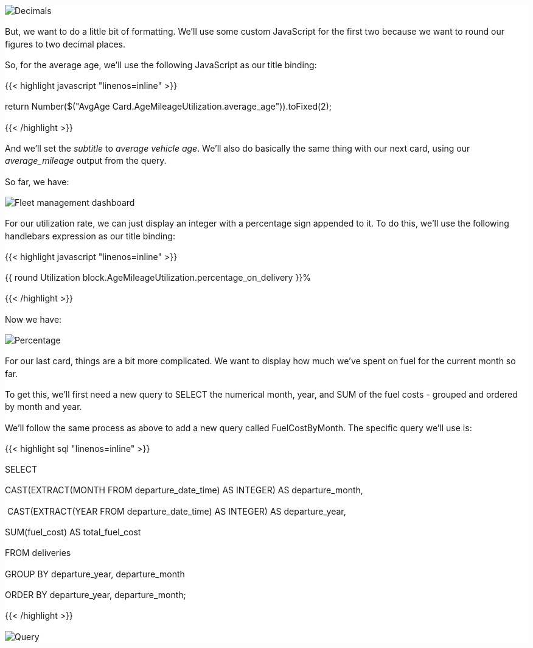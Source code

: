 ![Decimals](https://res.cloudinary.com/daog6scxm/image/upload/v1697194882/cms/fleet-management-dashboard/Fleet_Management_Dashboard_18_rbmyd6.webp "Decimals")

But, we want to do a little bit of formatting. We’ll use some custom JavaScript for the first two because we want to round our figures to two decimal places.

So, for the average age, we’ll use the following JavaScript as our title binding:

{{< highlight javascript "linenos=inline" >}}

return Number($("AvgAge Card.AgeMileageUtilization.average_age")).toFixed(2);

{{< /highlight >}}

And we’ll set the *subtitle* to *average vehicle age*. We’ll also do basically the same thing with our next card, using our *average_mileage* output from the query.

So far, we have:

![Fleet management dashboard](https://res.cloudinary.com/daog6scxm/image/upload/v1697194884/cms/fleet-management-dashboard/Fleet_Management_Dashboard_19_qul2r4.webp "Fleet management dashboard")

For our utilization rate, we can just display an integer with a percentage sign appended to it. To do this, we’ll use the following handlebars expression as our title binding:

{{< highlight javascript "linenos=inline" >}}

{{ round Utilization block.AgeMileageUtilization.percentage_on_delivery }}%

{{< /highlight >}}

Now we have:

![Percentage](https://res.cloudinary.com/daog6scxm/image/upload/v1697194888/cms/fleet-management-dashboard/Fleet_Management_Dashboard_20_bxnl38.webp "Percentage")

For our last card, things are a bit more complicated. We want to display how much we’ve spent on fuel for the current month so far.

To get this, we’ll first need a new query to SELECT the numerical month, year, and SUM of the fuel costs - grouped and ordered by month and year.

We’ll follow the same process as above to add a new query called FuelCostByMonth. The specific query we’ll use is:

{{< highlight sql "linenos=inline" >}}

SELECT

  CAST(EXTRACT(MONTH FROM departure_date_time) AS INTEGER) AS departure_month,

​		  CAST(EXTRACT(YEAR FROM departure_date_time) AS INTEGER) AS departure_year,

  SUM(fuel_cost) AS total_fuel_cost

FROM deliveries

GROUP BY departure_year, departure_month

ORDER BY departure_year, departure_month;

{{< /highlight >}}

![Query](https://res.cloudinary.com/daog6scxm/image/upload/v1697194887/cms/fleet-management-dashboard/Fleet_Management_Dashboard_21_odwdhm.webp "Query")

